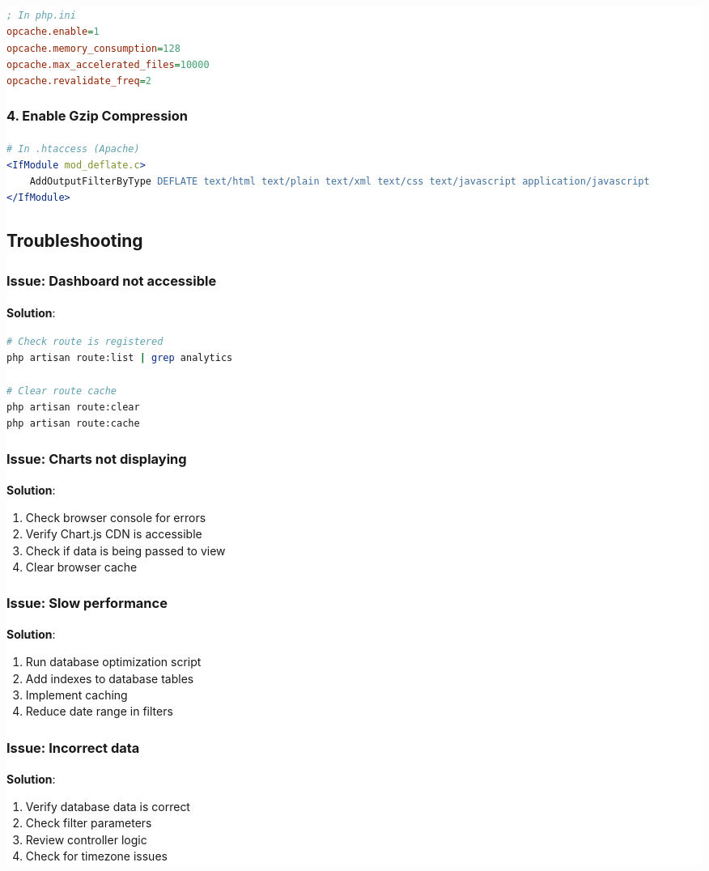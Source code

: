 ```ini
; In php.ini
opcache.enable=1
opcache.memory_consumption=128
opcache.max_accelerated_files=10000
opcache.revalidate_freq=2
```

### 4. Enable Gzip Compression

```apache
# In .htaccess (Apache)
<IfModule mod_deflate.c>
    AddOutputFilterByType DEFLATE text/html text/plain text/xml text/css text/javascript application/javascript
</IfModule>
```

## Troubleshooting

### Issue: Dashboard not accessible

**Solution**:
```bash
# Check route is registered
php artisan route:list | grep analytics

# Clear route cache
php artisan route:clear
php artisan route:cache
```

### Issue: Charts not displaying

**Solution**:
1. Check browser console for errors
2. Verify Chart.js CDN is accessible
3. Check if data is being passed to view
4. Clear browser cache

### Issue: Slow performance

**Solution**:
1. Run database optimization script
2. Add indexes to database tables
3. Implement caching
4. Reduce date range in filters

### Issue: Incorrect data

**Solution**:
1. Verify database data is correct
2. Check filter parameters
3. Review controller logic
4. Check for timezone issues

